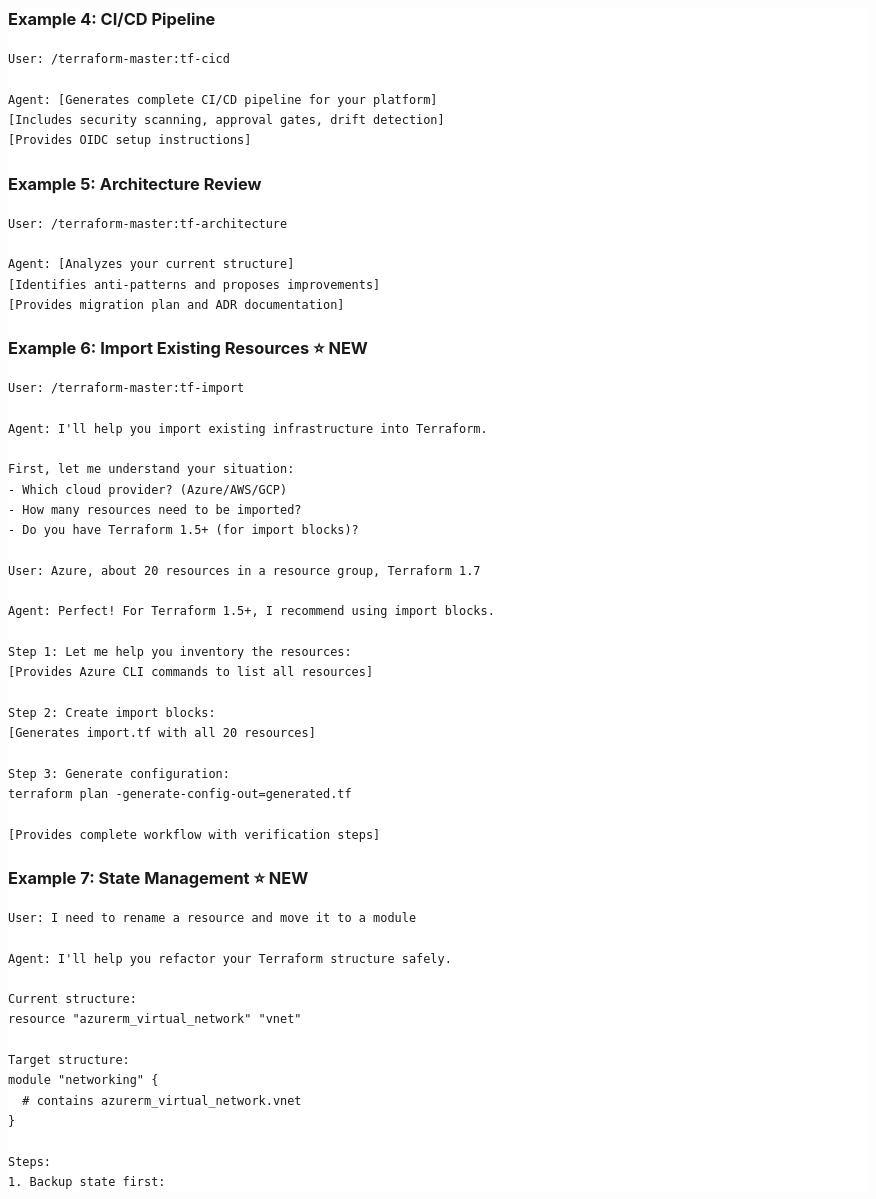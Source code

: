 ### Example 4: CI/CD Pipeline

```
User: /terraform-master:tf-cicd

Agent: [Generates complete CI/CD pipeline for your platform]
[Includes security scanning, approval gates, drift detection]
[Provides OIDC setup instructions]
```

### Example 5: Architecture Review

```
User: /terraform-master:tf-architecture

Agent: [Analyzes your current structure]
[Identifies anti-patterns and proposes improvements]
[Provides migration plan and ADR documentation]
```

### Example 6: Import Existing Resources ⭐ NEW

```
User: /terraform-master:tf-import

Agent: I'll help you import existing infrastructure into Terraform.

First, let me understand your situation:
- Which cloud provider? (Azure/AWS/GCP)
- How many resources need to be imported?
- Do you have Terraform 1.5+ (for import blocks)?

User: Azure, about 20 resources in a resource group, Terraform 1.7

Agent: Perfect! For Terraform 1.5+, I recommend using import blocks.

Step 1: Let me help you inventory the resources:
[Provides Azure CLI commands to list all resources]

Step 2: Create import blocks:
[Generates import.tf with all 20 resources]

Step 3: Generate configuration:
terraform plan -generate-config-out=generated.tf

[Provides complete workflow with verification steps]
```

### Example 7: State Management ⭐ NEW

```
User: I need to rename a resource and move it to a module

Agent: I'll help you refactor your Terraform structure safely.

Current structure:
resource "azurerm_virtual_network" "vnet"

Target structure:
module "networking" {
  # contains azurerm_virtual_network.vnet
}

Steps:
1. Backup state first:
```